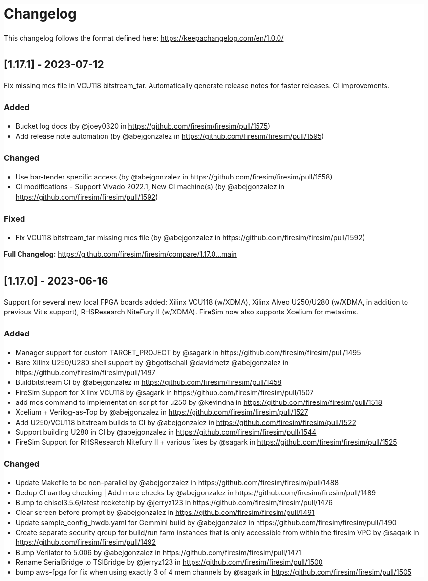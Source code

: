 # Changelog

This changelog follows the format defined here: https://keepachangelog.com/en/1.0.0/

## [1.17.1] - 2023-07-12
Fix missing mcs file in VCU118 bitstream_tar. Automatically generate release notes for faster releases. CI improvements.

### Added
- Bucket log docs (by @joey0320 in https://github.com/firesim/firesim/pull/1575)
- Add release note automation (by @abejgonzalez in https://github.com/firesim/firesim/pull/1595)

### Changed
- Use bar-tender specific access (by @abejgonzalez in https://github.com/firesim/firesim/pull/1558)
- CI modifications - Support Vivado 2022.1, New CI machine(s) (by @abejgonzalez in https://github.com/firesim/firesim/pull/1592)

### Fixed
- Fix VCU118 bitstream_tar missing mcs file (by @abejgonzalez in https://github.com/firesim/firesim/pull/1592)

**Full Changelog:** https://github.com/firesim/firesim/compare/1.17.0...main

## [1.17.0] - 2023-06-16
Support for several new local FPGA boards added: Xilinx VCU118 (w/XDMA), Xilinx Alveo U250/U280 (w/XDMA, in addition to previous Vitis support), RHSResearch NiteFury II (w/XDMA). FireSim now also supports Xcelium for metasims.

### Added
* Manager support for custom TARGET_PROJECT by @sagark in https://github.com/firesim/firesim/pull/1495
* Bare Xilinx U250/U280 shell support by @bgottschall @davidmetz @abejgonzalez in https://github.com/firesim/firesim/pull/1497
* Buildbitstream CI by @abejgonzalez in https://github.com/firesim/firesim/pull/1458
* FireSim Support for Xilinx VCU118 by @sagark in https://github.com/firesim/firesim/pull/1507
* add mcs command to implementation script for u250 by @kevindna in https://github.com/firesim/firesim/pull/1518
* Xcelium + Verilog-as-Top by @abejgonzalez in https://github.com/firesim/firesim/pull/1527
* Add U250/VCU118 bitstream builds to CI by @abejgonzalez in https://github.com/firesim/firesim/pull/1522
* Support building U280 in CI by @abejgonzalez in https://github.com/firesim/firesim/pull/1544
* FireSim Support for RHSResearch Nitefury II + various fixes by @sagark in https://github.com/firesim/firesim/pull/1525

### Changed
* Update Makefile to be non-parallel by @abejgonzalez in https://github.com/firesim/firesim/pull/1488
* Dedup CI uartlog checking | Add more checks by @abejgonzalez in https://github.com/firesim/firesim/pull/1489
* Bump to chisel3.5.6/latest rocketchip by @jerryz123 in https://github.com/firesim/firesim/pull/1476
* Clear screen before prompt by @abejgonzalez in https://github.com/firesim/firesim/pull/1491
* Update sample_config_hwdb.yaml for Gemmini build by @abejgonzalez in https://github.com/firesim/firesim/pull/1490
* Create separate security group for build/run farm instances that is only accessible from within the firesim VPC by @sagark in https://github.com/firesim/firesim/pull/1492
* Bump Verilator to 5.006 by @abejgonzalez in https://github.com/firesim/firesim/pull/1471
* Rename SerialBridge to TSIBridge by @jerryz123 in https://github.com/firesim/firesim/pull/1500
* bump aws-fpga for fix when using exactly 3 of 4 mem channels by @sagark in https://github.com/firesim/firesim/pull/1505